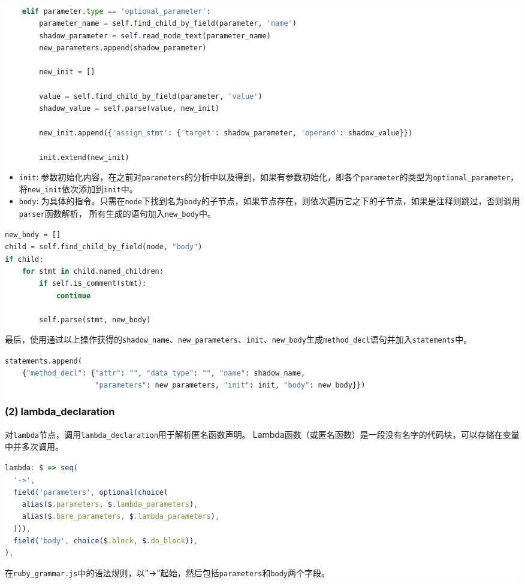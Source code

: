 ```python
    elif parameter.type == 'optional_parameter':
        parameter_name = self.find_child_by_field(parameter, 'name')
        shadow_parameter = self.read_node_text(parameter_name)
        new_parameters.append(shadow_parameter)
    
        new_init = []
    
        value = self.find_child_by_field(parameter, 'value')
        shadow_value = self.parse(value, new_init)
    
        new_init.append({'assign_stmt': {'target': shadow_parameter, 'operand': shadow_value}})
    
        init.extend(new_init)
```

- `init`: 参数初始化内容，在之前对`parameters`的分析中以及得到，如果有参数初始化，即各个`parameter`的类型为`optional_parameter`，将`new_init`依次添加到`init`中。
- `body`: 为具体的指令。只需在`node`下找到名为`body`的子节点，如果节点存在，则依次遍历它之下的子节点，如果是注释则跳过，否则调用`parser`函数解析，
所有生成的语句加入`new_body`中。

```python
new_body = []
child = self.find_child_by_field(node, "body")
if child:
    for stmt in child.named_children:
        if self.is_comment(stmt):
            continue

        self.parse(stmt, new_body)
```

最后，使用通过以上操作获得的`shadow_name`、`new_parameters`、`init`、`new_body`生成`method_decl`语句并加入`statements`中。

```python
statements.append(
    {"method_decl": {"attr": "", "data_type": "", "name": shadow_name,
                     "parameters": new_parameters, "init": init, "body": new_body}})
```

### (2) lambda_declaration

对`lambda`节点，调用`lambda_declaration`用于解析匿名函数声明。 Lambda函数（或匿名函数）是一段没有名字的代码块，可以存储在变量中并多次调用。

```js
lambda: $ => seq(
  '->',
  field('parameters', optional(choice(
    alias($.parameters, $.lambda_parameters),
    alias($.bare_parameters, $.lambda_parameters),
  ))),
  field('body', choice($.block, $.do_block)),
),
```

在`ruby_grammar.js`中的语法规则，以"->"起始，然后包括`parameters`和`body`两个字段。
